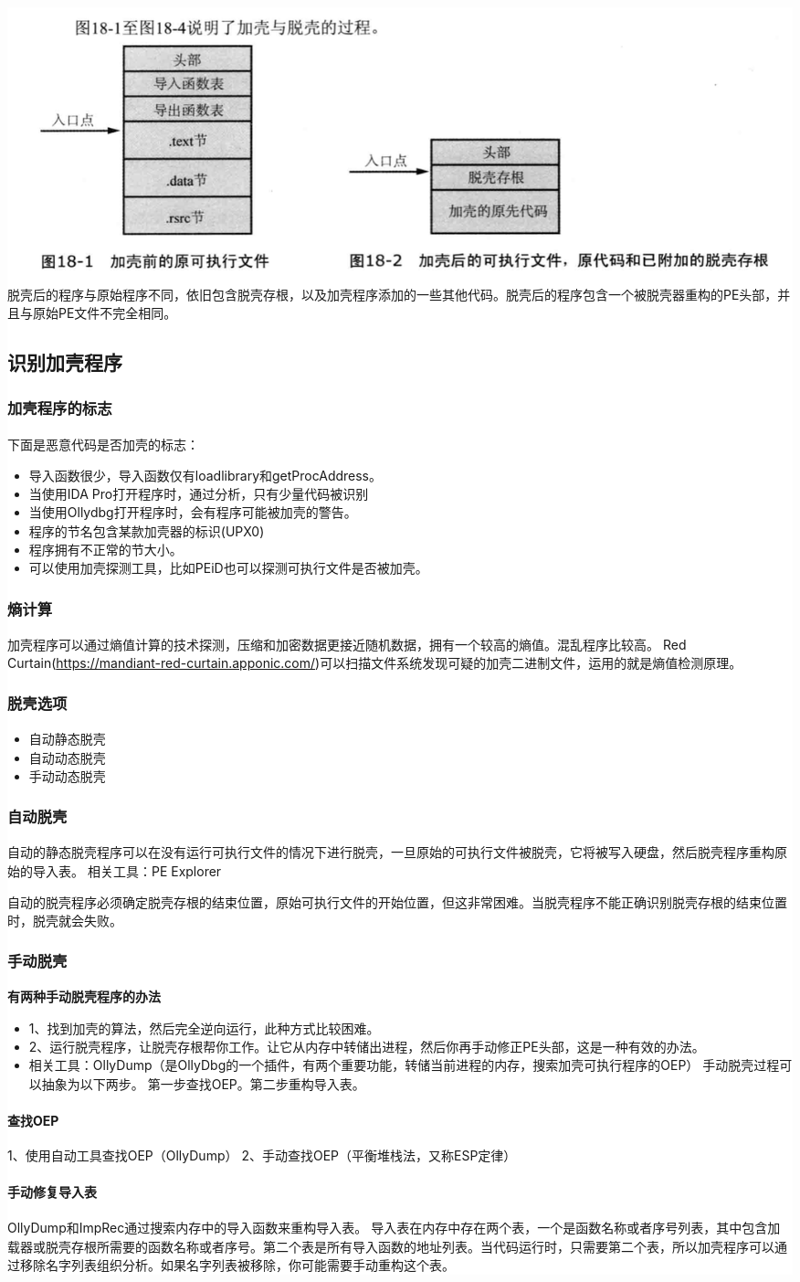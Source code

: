 ![](images/tuoke1.png)
脱壳后的程序与原始程序不同，依旧包含脱壳存根，以及加壳程序添加的一些其他代码。脱壳后的程序包含一个被脱壳器重构的PE头部，并且与原始PE文件不完全相同。

## 识别加壳程序
### 加壳程序的标志
下面是恶意代码是否加壳的标志：
* 导入函数很少，导入函数仅有loadlibrary和getProcAddress。
* 当使用IDA Pro打开程序时，通过分析，只有少量代码被识别
* 当使用Ollydbg打开程序时，会有程序可能被加壳的警告。
* 程序的节名包含某款加壳器的标识(UPX0)
* 程序拥有不正常的节大小。
* 可以使用加壳探测工具，比如PEiD也可以探测可执行文件是否被加壳。
### 熵计算
加壳程序可以通过熵值计算的技术探测，压缩和加密数据更接近随机数据，拥有一个较高的熵值。混乱程序比较高。
Red Curtain(https://mandiant-red-curtain.apponic.com/)可以扫描文件系统发现可疑的加壳二进制文件，运用的就是熵值检测原理。

### 脱壳选项
* 自动静态脱壳
* 自动动态脱壳
* 手动动态脱壳

### 自动脱壳
自动的静态脱壳程序可以在没有运行可执行文件的情况下进行脱壳，一旦原始的可执行文件被脱壳，它将被写入硬盘，然后脱壳程序重构原始的导入表。
相关工具：PE Explorer

自动的脱壳程序必须确定脱壳存根的结束位置，原始可执行文件的开始位置，但这非常困难。当脱壳程序不能正确识别脱壳存根的结束位置时，脱壳就会失败。

### 手动脱壳
**有两种手动脱壳程序的办法**
* 1、找到加壳的算法，然后完全逆向运行，此种方式比较困难。
* 2、运行脱壳程序，让脱壳存根帮你工作。让它从内存中转储出进程，然后你再手动修正PE头部，这是一种有效的办法。
* 相关工具：OllyDump（是OllyDbg的一个插件，有两个重要功能，转储当前进程的内存，搜索加壳可执行程序的OEP）
手动脱壳过程可以抽象为以下两步。
第一步查找OEP。第二步重构导入表。
#### 查找OEP
1、使用自动工具查找OEP（OllyDump）
2、手动查找OEP（平衡堆栈法，又称ESP定律）
#### 手动修复导入表
OllyDump和ImpRec通过搜索内存中的导入函数来重构导入表。
导入表在内存中存在两个表，一个是函数名称或者序号列表，其中包含加载器或脱壳存根所需要的函数名称或者序号。第二个表是所有导入函数的地址列表。当代码运行时，只需要第二个表，所以加壳程序可以通过移除名字列表组织分析。如果名字列表被移除，你可能需要手动重构这个表。
